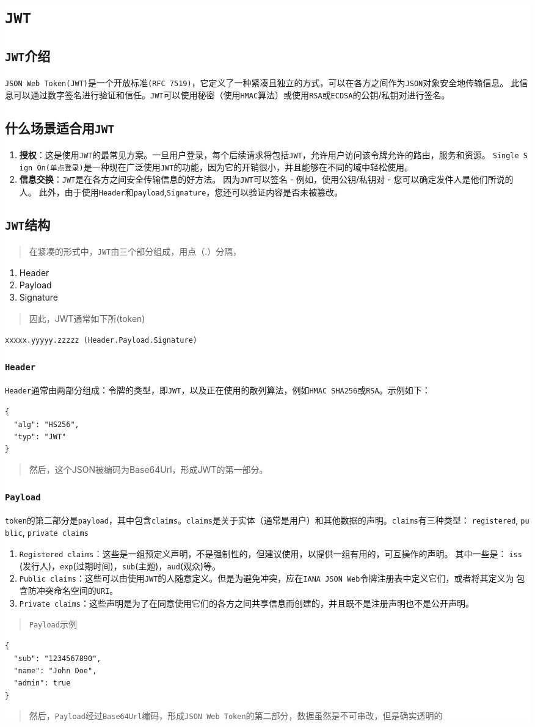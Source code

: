 # `JWT`
## `JWT`介绍
`JSON Web Token(JWT)`是一个开放标准`(RFC 7519)`，它定义了一种紧凑且独立的方式，可以在各方之间作为`JSON`对象安全地传输信息。
此信息可以通过数字签名进行验证和信任。`JWT`可以使用秘密（使用`HMAC`算法）或使用`RSA`或`ECDSA`的公钥/私钥对进行签名。
## 什么场景适合用`JWT`
1. **授权**：这是使用`JWT`的最常见方案。一旦用户登录，每个后续请求将包括`JWT`，允许用户访问该令牌允许的路由，服务和资源。
`Single Sign On(单点登录)`是一种现在广泛使用`JWT`的功能，因为它的开销很小，并且能够在不同的域中轻松使用。
2. **信息交换**：`JWT`是在各方之间安全传输信息的好方法。 因为`JWT`可以签名 - 例如，使用公钥/私钥对 - 您可以确定发件人是他们所说的人。
此外，由于使用`Header`和`payload`,`Signature`，您还可以验证内容是否未被篡改。

##  `JWT`结构
> 在紧凑的形式中，`JWT`由三个部分组成，用点（.）分隔，

1. Header
2. Payload
3. Signature

> 因此，JWT通常如下所(token)

```html
xxxxx.yyyyy.zzzzz (Header.Payload.Signature)
````

### `Header`
`Header`通常由两部分组成：令牌的类型，即`JWT`，以及正在使用的散列算法，例如`HMAC SHA256`或`RSA`。示例如下：
```html
{
  "alg": "HS256",
  "typ": "JWT"
}
````
> 然后，这个JSON被编码为Base64Url，形成JWT的第一部分。

### `Payload`
`token`的第二部分是`payload`，其中包含`claims`。`claims`是关于实体（通常是用户）和其他数据的声明。`claims`有三种类型：
`registered`, `public`, `private claims`
1. `Registered claims`：这些是一组预定义声明，不是强制性的，但建议使用，以提供一组有用的，可互操作的声明。 其中一些是：
`iss`(发行人)，`exp`(过期时间)，`sub`(主题)，`aud`(观众)等。
2. `Public claims`：这些可以由使用`JWT`的人随意定义。但是为避免冲突，应在`IANA JSON Web`令牌注册表中定义它们，或者将其定义为
包含防冲突命名空间的`URI`。
3. `Private claims`：这些声明是为了在同意使用它们的各方之间共享信息而创建的，并且既不是注册声明也不是公开声明。

> `Payload`示例

```html
{
  "sub": "1234567890",
  "name": "John Doe",
  "admin": true
}
````
> 然后，`Payload`经过`Base64Url`编码，形成`JSON Web Token`的第二部分，数据虽然是不可串改，但是确实透明的
